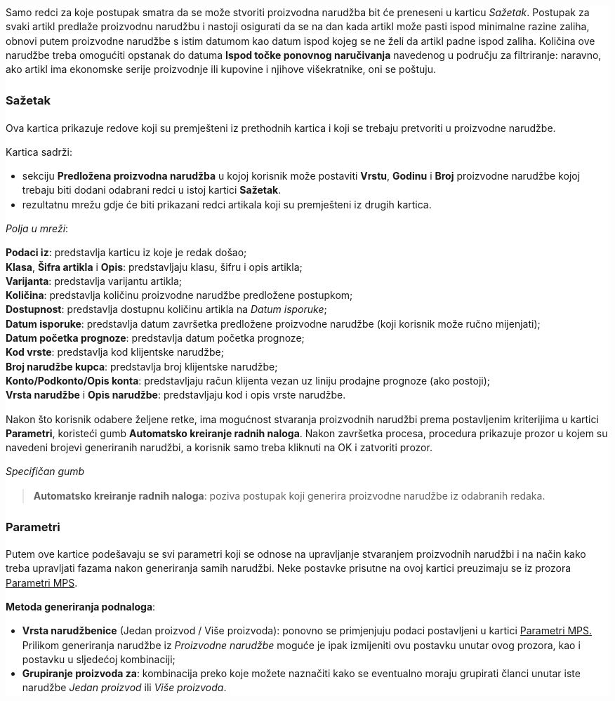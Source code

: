 Samo redci za koje postupak smatra da se može stvoriti proizvodna narudžba bit će preneseni u karticu *Sažetak*. Postupak za svaki artikl predlaže proizvodnu narudžbu i nastoji osigurati da se na dan kada artikl može pasti ispod minimalne razine zaliha, obnovi putem proizvodne narudžbe s istim datumom kao datum ispod kojeg se ne želi da artikl padne ispod zaliha.  Količina ove narudžbe treba omogućiti opstanak do datuma **Ispod točke ponovnog naručivanja** navedenog u području za filtriranje: naravno, ako artikl ima ekonomske serije proizvodnje ili kupovine i njihove višekratnike, oni se poštuju.  

### Sažetak

Ova kartica prikazuje redove koji su premješteni iz prethodnih kartica i koji se trebaju pretvoriti u proizvodne narudžbe.

Kartica sadrži:  
- sekciju **Predložena proizvodna narudžba** u kojoj korisnik može postaviti **Vrstu**, **Godinu** i **Broj** proizvodne narudžbe kojoj trebaju biti dodani odabrani redci u istoj kartici **Sažetak**. 
- rezultatnu mrežu gdje će biti prikazani redci artikala koji su premješteni iz drugih kartica.  

*Polja u mreži*:  

**Podaci iz**: predstavlja karticu iz koje je redak došao;      
**Klasa**, **Šifra artikla** i **Opis**: predstavljaju klasu, šifru i opis artikla;              
**Varijanta**: predstavlja varijantu artikla;     
**Količina**: predstavlja količinu proizvodne narudžbe predložene postupkom;  
**Dostupnost**: predstavlja dostupnu količinu artikla na *Datum isporuke*;            
**Datum isporuke**: predstavlja datum završetka predložene proizvodne narudžbe (koji korisnik može ručno mijenjati);                  
**Datum početka prognoze**: predstavlja datum početka prognoze;      
**Kod vrste**: predstavlja kod klijentske narudžbe;          
**Broj narudžbe kupca**: predstavlja broj klijentske narudžbe;  
**Konto/Podkonto/Opis konta**: predstavljaju račun klijenta vezan uz liniju prodajne prognoze (ako postoji);      
**Vrsta narudžbe** i **Opis narudžbe**: predstavljaju kod i opis vrste narudžbe.       

Nakon što korisnik odabere željene retke, ima mogućnost stvaranja proizvodnih narudžbi prema postavljenim kriterijima u kartici **Parametri**, koristeći gumb **Automatsko kreiranje radnih naloga**. Nakon završetka procesa, procedura prikazuje prozor u kojem su navedeni brojevi generiranih narudžbi, a korisnik samo treba kliknuti na OK i zatvoriti prozor.  

*Specifičan gumb*   
> **Automatsko kreiranje radnih naloga**: poziva postupak koji generira proizvodne narudžbe iz odabranih redaka.   

### Parametri

Putem ove kartice podešavaju se svi parametri koji se odnose na upravljanje stvaranjem proizvodnih narudžbi i na način kako treba upravljati fazama nakon generiranja samih narudžbi. Neke postavke prisutne na ovoj kartici preuzimaju se iz prozora [Parametri MPS](/docs/configurations/parameters/production/mps-parameters).

**Metoda generiranja podnaloga**:  
- **Vrsta narudžbenice** (Jedan proizvod / Više proizvoda): ponovno se primjenjuju podaci postavljeni u kartici [Parametri MPS.](/docs/configurations/parameters/production/mps-parameters)  Prilikom generiranja narudžbe iz *Proizvodne narudžbe* moguće je ipak izmijeniti ovu postavku unutar ovog prozora, kao i postavku u sljedećoj kombinaciji;  
- **Grupiranje proizvoda za**: kombinacija preko koje možete naznačiti kako se eventualno moraju grupirati članci unutar iste narudžbe *Jedan proizvod* ili *Više proizvoda*.  
